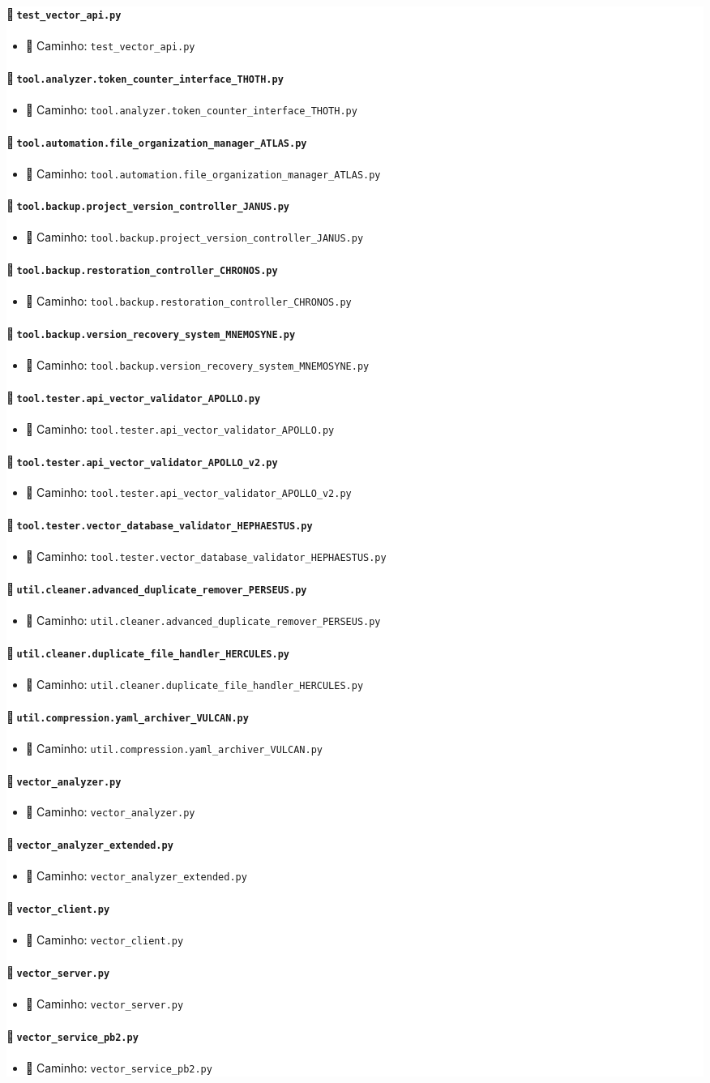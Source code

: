 #### 🐍 `test_vector_api.py`
- 📍 Caminho: `test_vector_api.py`

#### 🐍 `tool.analyzer.token_counter_interface_THOTH.py`
- 📍 Caminho: `tool.analyzer.token_counter_interface_THOTH.py`

#### 🐍 `tool.automation.file_organization_manager_ATLAS.py`
- 📍 Caminho: `tool.automation.file_organization_manager_ATLAS.py`

#### 🐍 `tool.backup.project_version_controller_JANUS.py`
- 📍 Caminho: `tool.backup.project_version_controller_JANUS.py`

#### 🐍 `tool.backup.restoration_controller_CHRONOS.py`
- 📍 Caminho: `tool.backup.restoration_controller_CHRONOS.py`

#### 🐍 `tool.backup.version_recovery_system_MNEMOSYNE.py`
- 📍 Caminho: `tool.backup.version_recovery_system_MNEMOSYNE.py`

#### 🐍 `tool.tester.api_vector_validator_APOLLO.py`
- 📍 Caminho: `tool.tester.api_vector_validator_APOLLO.py`

#### 🐍 `tool.tester.api_vector_validator_APOLLO_v2.py`
- 📍 Caminho: `tool.tester.api_vector_validator_APOLLO_v2.py`

#### 🐍 `tool.tester.vector_database_validator_HEPHAESTUS.py`
- 📍 Caminho: `tool.tester.vector_database_validator_HEPHAESTUS.py`

#### 🐍 `util.cleaner.advanced_duplicate_remover_PERSEUS.py`
- 📍 Caminho: `util.cleaner.advanced_duplicate_remover_PERSEUS.py`

#### 🐍 `util.cleaner.duplicate_file_handler_HERCULES.py`
- 📍 Caminho: `util.cleaner.duplicate_file_handler_HERCULES.py`

#### 🐍 `util.compression.yaml_archiver_VULCAN.py`
- 📍 Caminho: `util.compression.yaml_archiver_VULCAN.py`

#### 🐍 `vector_analyzer.py`
- 📍 Caminho: `vector_analyzer.py`

#### 🐍 `vector_analyzer_extended.py`
- 📍 Caminho: `vector_analyzer_extended.py`

#### 🐍 `vector_client.py`
- 📍 Caminho: `vector_client.py`

#### 🐍 `vector_server.py`
- 📍 Caminho: `vector_server.py`

#### 🐍 `vector_service_pb2.py`
- 📍 Caminho: `vector_service_pb2.py`
